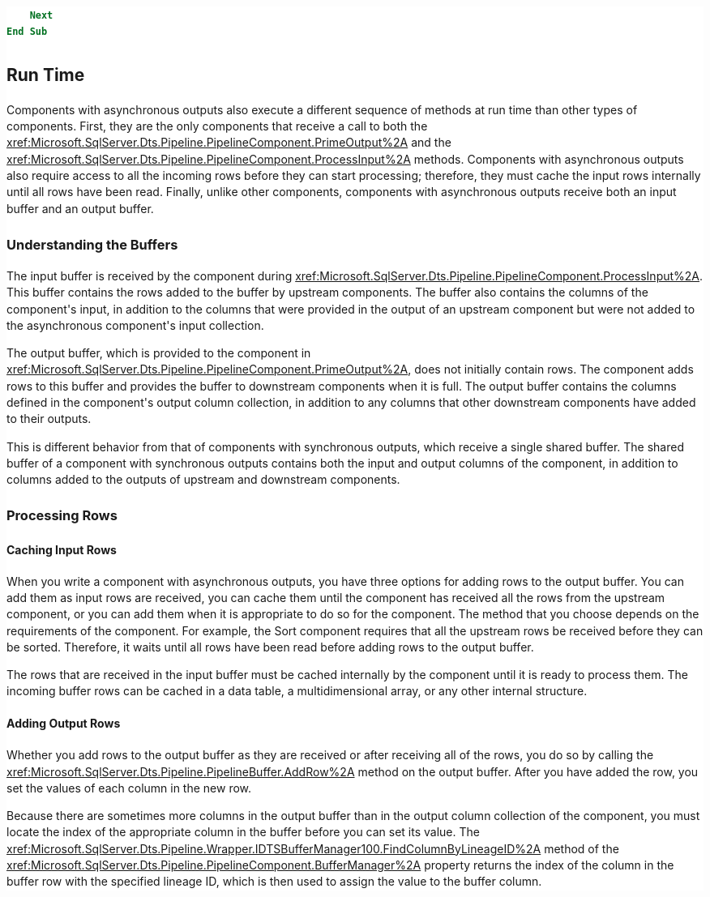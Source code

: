 ```vb  
    Next  
End Sub  
```  
  
## Run Time  
 Components with asynchronous outputs also execute a different sequence of methods at run time than other types of components. First, they are the only components that receive a call to both the <xref:Microsoft.SqlServer.Dts.Pipeline.PipelineComponent.PrimeOutput%2A> and the <xref:Microsoft.SqlServer.Dts.Pipeline.PipelineComponent.ProcessInput%2A> methods. Components with asynchronous outputs also require access to all the incoming rows before they can start processing; therefore, they must cache the input rows internally until all rows have been read. Finally, unlike other components, components with asynchronous outputs receive both an input buffer and an output buffer.  
  
### Understanding the Buffers  
 The input buffer is received by the component during <xref:Microsoft.SqlServer.Dts.Pipeline.PipelineComponent.ProcessInput%2A>. This buffer contains the rows added to the buffer by upstream components. The buffer also contains the columns of the component's input, in addition to the columns that were provided in the output of an upstream component but were not added to the asynchronous component's input collection.  
  
 The output buffer, which is provided to the component in <xref:Microsoft.SqlServer.Dts.Pipeline.PipelineComponent.PrimeOutput%2A>, does not initially contain rows. The component adds rows to this buffer and provides the buffer to downstream components when it is full. The output buffer contains the columns defined in the component's output column collection, in addition to any columns that other downstream components have added to their outputs.  
  
 This is different behavior from that of components with synchronous outputs, which receive a single shared buffer. The shared buffer of a component with synchronous outputs contains both the input and output columns of the component, in addition to columns added to the outputs of upstream and downstream components.  
  
### Processing Rows  
  
#### Caching Input Rows  
 When you write a component with asynchronous outputs, you have three options for adding rows to the output buffer. You can add them as input rows are received, you can cache them until the component has received all the rows from the upstream component, or you can add them when it is appropriate to do so for the component. The method that you choose depends on the requirements of the component. For example, the Sort component requires that all the upstream rows be received before they can be sorted. Therefore, it waits until all rows have been read before adding rows to the output buffer.  
  
 The rows that are received in the input buffer must be cached internally by the component until it is ready to process them. The incoming buffer rows can be cached in a data table, a multidimensional array, or any other internal structure.  
  
#### Adding Output Rows  
 Whether you add rows to the output buffer as they are received or after receiving all of the rows, you do so by calling the <xref:Microsoft.SqlServer.Dts.Pipeline.PipelineBuffer.AddRow%2A> method on the output buffer. After you have added the row, you set the values of each column in the new row.  
  
 Because there are sometimes more columns in the output buffer than in the output column collection of the component, you must locate the index of the appropriate column in the buffer before you can set its value. The <xref:Microsoft.SqlServer.Dts.Pipeline.Wrapper.IDTSBufferManager100.FindColumnByLineageID%2A> method of the <xref:Microsoft.SqlServer.Dts.Pipeline.PipelineComponent.BufferManager%2A> property returns the index of the column in the buffer row with the specified lineage ID, which is then used to assign the value to the buffer column.  
  